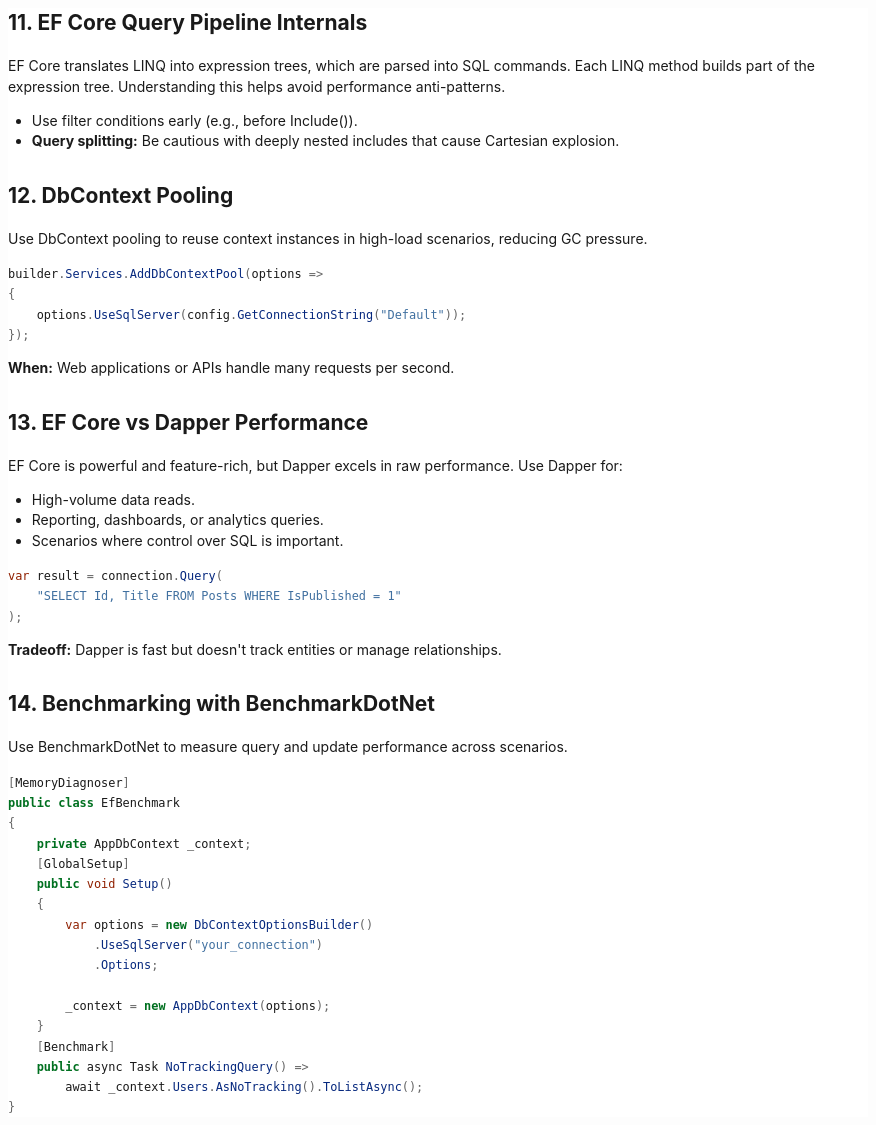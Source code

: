 ## 11. EF Core Query Pipeline Internals

EF Core translates LINQ into expression trees, which are parsed into SQL commands. Each LINQ method builds part of the expression tree. Understanding this helps avoid performance anti-patterns.

*   Use filter conditions early (e.g., before Include()).
*   **Query splitting:** Be cautious with deeply nested includes that cause Cartesian explosion.

## 12. DbContext Pooling

Use DbContext pooling to reuse context instances in high-load scenarios, reducing GC pressure.

```csharp
builder.Services.AddDbContextPool(options =>
{
    options.UseSqlServer(config.GetConnectionString("Default"));
});
```

**When:** Web applications or APIs handle many requests per second.

## 13. EF Core vs Dapper Performance

EF Core is powerful and feature-rich, but Dapper excels in raw performance. Use Dapper for:

*   High-volume data reads.
*   Reporting, dashboards, or analytics queries.
*   Scenarios where control over SQL is important.

```csharp
var result = connection.Query(
    "SELECT Id, Title FROM Posts WHERE IsPublished = 1"
);
```

**Tradeoff:** Dapper is fast but doesn't track entities or manage relationships.

## 14. Benchmarking with BenchmarkDotNet

Use BenchmarkDotNet to measure query and update performance across scenarios.

```csharp
[MemoryDiagnoser]
public class EfBenchmark
{
    private AppDbContext _context;
    [GlobalSetup]
    public void Setup()
    {
        var options = new DbContextOptionsBuilder()
            .UseSqlServer("your_connection")
            .Options;

        _context = new AppDbContext(options);
    }
    [Benchmark]
    public async Task NoTrackingQuery() =>
        await _context.Users.AsNoTracking().ToListAsync();
}
```
